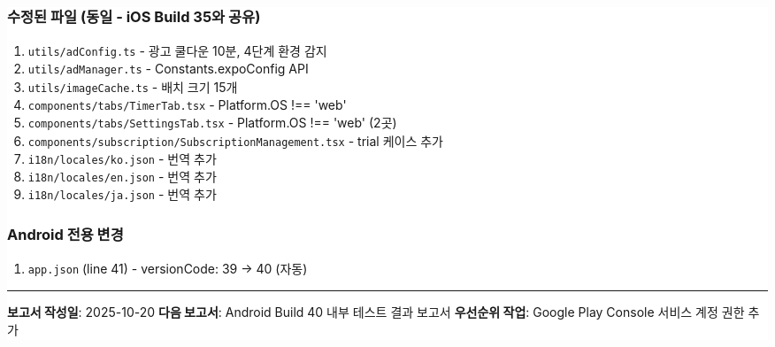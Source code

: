 ### **수정된 파일** (동일 - iOS Build 35와 공유)
1. `utils/adConfig.ts` - 광고 쿨다운 10분, 4단계 환경 감지
2. `utils/adManager.ts` - Constants.expoConfig API
3. `utils/imageCache.ts` - 배치 크기 15개
4. `components/tabs/TimerTab.tsx` - Platform.OS !== 'web'
5. `components/tabs/SettingsTab.tsx` - Platform.OS !== 'web' (2곳)
6. `components/subscription/SubscriptionManagement.tsx` - trial 케이스 추가
7. `i18n/locales/ko.json` - 번역 추가
8. `i18n/locales/en.json` - 번역 추가
9. `i18n/locales/ja.json` - 번역 추가

### **Android 전용 변경**
1. `app.json` (line 41) - versionCode: 39 → 40 (자동)

---

**보고서 작성일**: 2025-10-20
**다음 보고서**: Android Build 40 내부 테스트 결과 보고서
**우선순위 작업**: Google Play Console 서비스 계정 권한 추가

